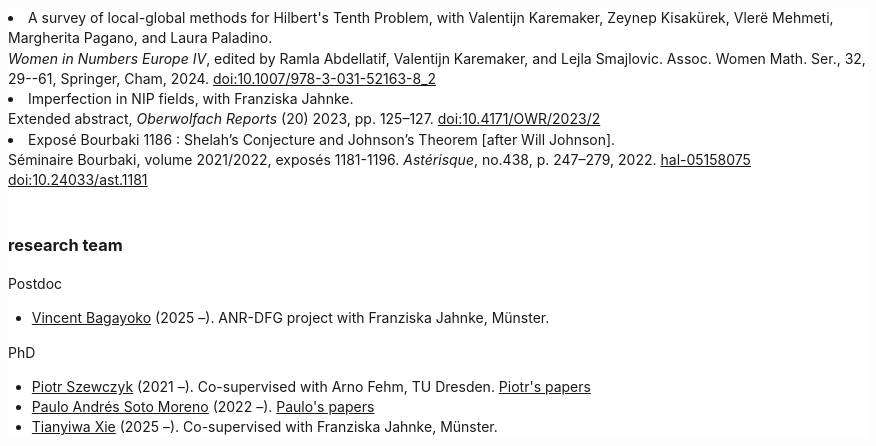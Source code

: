 <li>
<a class="linklight">A survey of local-global methods for Hilbert's Tenth Problem</a>,
with Valentijn Karemaker, Zeynep Kisakürek, Vlerë Mehmeti, Margherita Pagano, and Laura Paladino.
<br>
<i>Women in Numbers Europe IV</i>, 
edited by Ramla Abdellatif, Valentijn Karemaker, and Lejla Smajlovic.
Assoc. Women Math. Ser., 32, 29--61, Springer, Cham, 2024.
    <a class="linkresearchlight" href="https://doi.org/10.1007/978-3-031-52163-8_2">doi:10.1007/978-3-031-52163-8_2</a>
</li>

<li>
<a class="linklight">Imperfection in NIP fields</a>,
with Franziska Jahnke.
<br>
Extended abstract, <i>Oberwolfach Reports</i> (20) 2023, pp. 125&ndash;127.
    <a class="linkresearchlight" href="http://dx.doi.org/10.4171/OWR/2023/2">doi:10.4171/OWR/2023/2</a>
</li>

<li>
<a class="linklight">Exposé Bourbaki 1186 : Shelah’s Conjecture and Johnson’s Theorem [after Will Johnson]</a>.
<br>
Séminaire Bourbaki, volume 2021/2022, exposés 1181-1196.
<i>Astérisque</i>, no.438, p. 247&ndash;279, 2022.
    <a class="linkresearchlight" href="https://hal.science/hal-05158075">hal-05158075</a>
    <a class="linkresearchlight" href="https://doi.org/10.24033/ast.1181">doi:10.24033/ast.1181</a>
</li>

</ol>


<br>

<h3>research team</h3>

Postdoc
<ul>
<li><a href="https://vincentbagayoko.neocities.org/">Vincent Bagayoko</a> (2025 &ndash;).
    ANR-DFG project with Franziska Jahnke, Münster.
</li>
</ul>

PhD
<ul>
<li>
    <a href="https://tu-dresden.de/mn/math/algebra/das-institut/beschaeftigte/piotr-szewczyk">Piotr Szewczyk</a> (2021 &ndash;).
    Co-supervised with Arno Fehm, TU Dresden.
<a class="linkresearchmain" href="./backpages/2025-07-14-Piotr.html">Piotr's papers</a>
</li>
<li>
    <a href="https://webusers.imj-prg.fr/~paulo.soto/">Paulo Andrés Soto Moreno</a> (2022 &ndash;).
<a class="linkresearchmain" href="./backpages/2025-07-14-Paulo.html">Paulo's papers</a>
</li>
<li>
    <a href="https://www.uni-muenster.de/FB10/Service/show_perspage.shtml?id=1899">Tianyiwa Xie</a> (2025 &ndash;).
    Co-supervised with Franziska Jahnke, Münster.
</li>
</ul>

